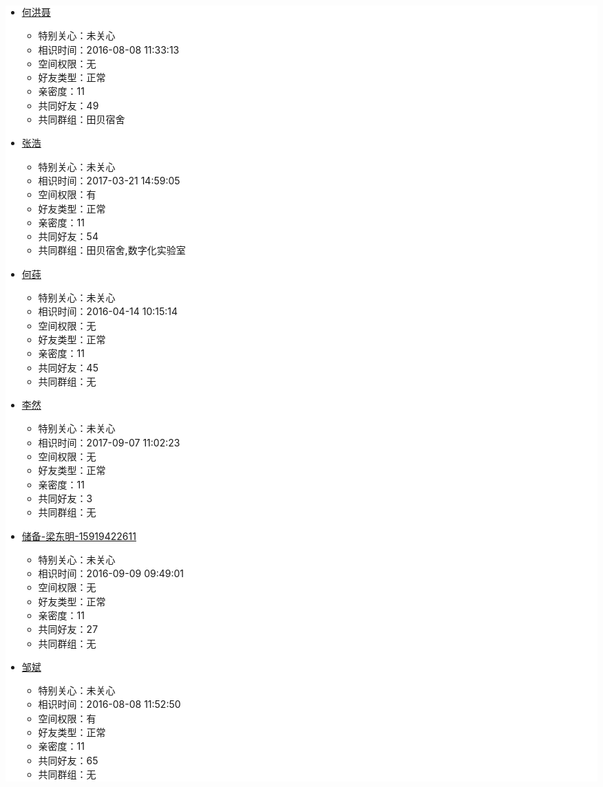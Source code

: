 - [何洪聂](https://user.qzone.qq.com/529113678)
	- 特别关心：未关心
	- 相识时间：2016-08-08 11:33:13
	- 空间权限：无
	- 好友类型：正常
	- 亲密度：11
	- 共同好友：49
	- 共同群组：田贝宿舍

- [张浩](https://user.qzone.qq.com/531223539)
	- 特别关心：未关心
	- 相识时间：2017-03-21 14:59:05
	- 空间权限：有
	- 好友类型：正常
	- 亲密度：11
	- 共同好友：54
	- 共同群组：田贝宿舍,数字化实验室

- [何莼](https://user.qzone.qq.com/541369522)
	- 特别关心：未关心
	- 相识时间：2016-04-14 10:15:14
	- 空间权限：无
	- 好友类型：正常
	- 亲密度：11
	- 共同好友：45
	- 共同群组：无

- [李然](https://user.qzone.qq.com/543525117)
	- 特别关心：未关心
	- 相识时间：2017-09-07 11:02:23
	- 空间权限：无
	- 好友类型：正常
	- 亲密度：11
	- 共同好友：3
	- 共同群组：无

- [储备-梁东明-15919422611](https://user.qzone.qq.com/549891982)
	- 特别关心：未关心
	- 相识时间：2016-09-09 09:49:01
	- 空间权限：无
	- 好友类型：正常
	- 亲密度：11
	- 共同好友：27
	- 共同群组：无

- [邹斌](https://user.qzone.qq.com/564355834)
	- 特别关心：未关心
	- 相识时间：2016-08-08 11:52:50
	- 空间权限：有
	- 好友类型：正常
	- 亲密度：11
	- 共同好友：65
	- 共同群组：无
